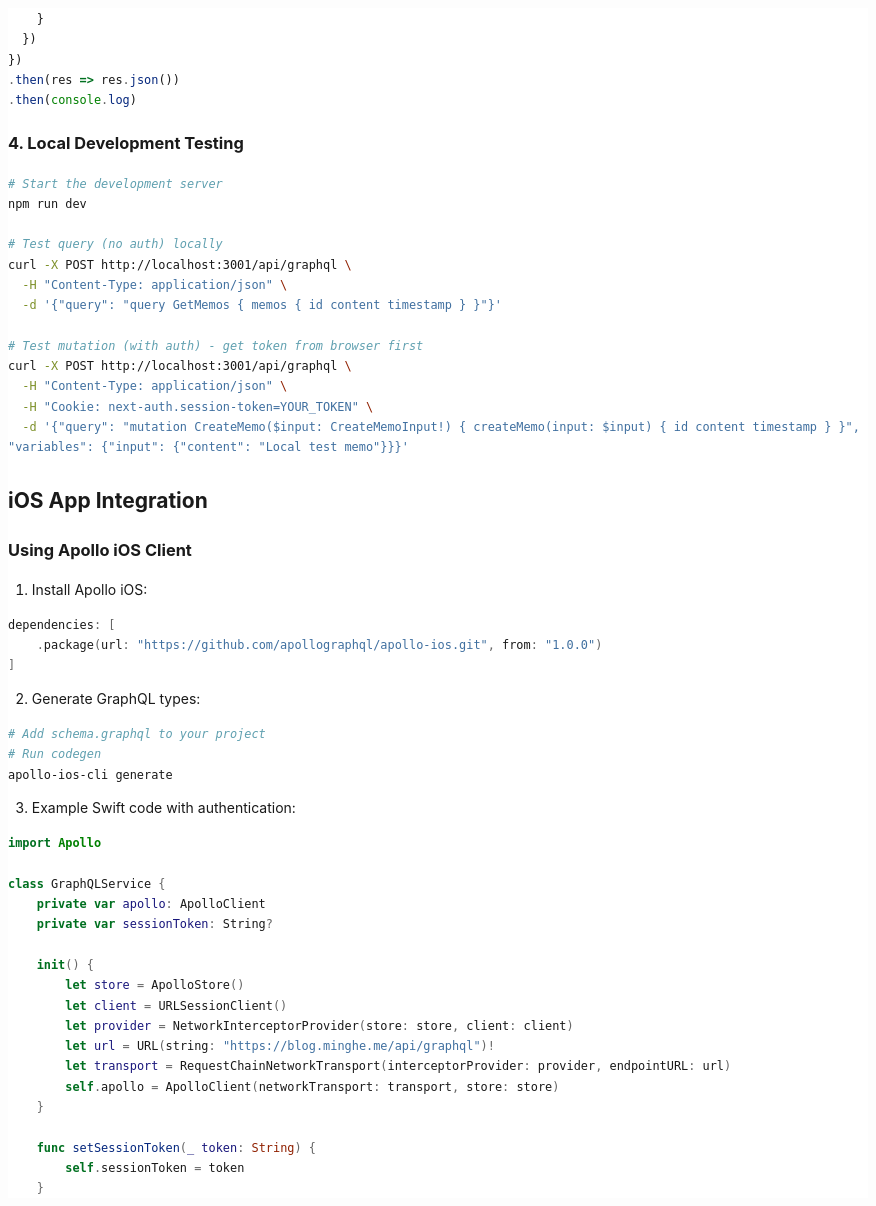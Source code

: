 ```javascript
    }
  })
})
.then(res => res.json())
.then(console.log)
```

### 4. Local Development Testing

```bash
# Start the development server
npm run dev

# Test query (no auth) locally
curl -X POST http://localhost:3001/api/graphql \
  -H "Content-Type: application/json" \
  -d '{"query": "query GetMemos { memos { id content timestamp } }"}'

# Test mutation (with auth) - get token from browser first
curl -X POST http://localhost:3001/api/graphql \
  -H "Content-Type: application/json" \
  -H "Cookie: next-auth.session-token=YOUR_TOKEN" \
  -d '{"query": "mutation CreateMemo($input: CreateMemoInput!) { createMemo(input: $input) { id content timestamp } }", "variables": {"input": {"content": "Local test memo"}}}'
```

## iOS App Integration

### Using Apollo iOS Client

1. Install Apollo iOS:
```swift
dependencies: [
    .package(url: "https://github.com/apollographql/apollo-ios.git", from: "1.0.0")
]
```

2. Generate GraphQL types:
```bash
# Add schema.graphql to your project
# Run codegen
apollo-ios-cli generate
```

3. Example Swift code with authentication:
```swift
import Apollo

class GraphQLService {
    private var apollo: ApolloClient
    private var sessionToken: String?
    
    init() {
        let store = ApolloStore()
        let client = URLSessionClient()
        let provider = NetworkInterceptorProvider(store: store, client: client)
        let url = URL(string: "https://blog.minghe.me/api/graphql")!
        let transport = RequestChainNetworkTransport(interceptorProvider: provider, endpointURL: url)
        self.apollo = ApolloClient(networkTransport: transport, store: store)
    }
    
    func setSessionToken(_ token: String) {
        self.sessionToken = token
    }
```